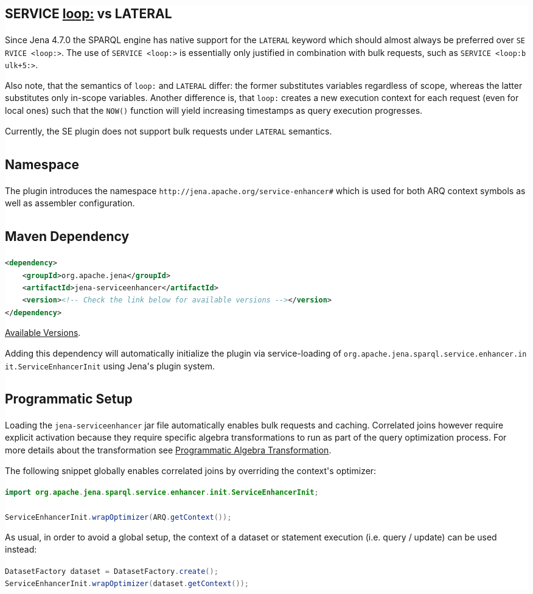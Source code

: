 ## SERVICE <loop:> vs LATERAL
Since Jena 4.7.0 the SPARQL engine has native support for the `LATERAL` keyword which should almost always be preferred over `SERVICE <loop:>`. The use of `SERVICE <loop:>` is essentially only justified in combination with bulk requests, such as `SERVICE <loop:bulk+5:>`.

Also note, that the semantics of `loop:` and `LATERAL` differ: the former substitutes variables regardless of scope, whereas the latter substitutes only in-scope variables. Another difference is, that `loop:` creates a new execution context for each request (even for local ones) such that the `NOW()` function will yield increasing timestamps as query execution progresses.

Currently, the SE plugin does not support bulk requests under `LATERAL` semantics.

## Namespace
The plugin introduces the namespace `http://jena.apache.org/service-enhancer#` which is used for both ARQ context symbols as well as assembler configuration.

## Maven Dependency

```xml
<dependency>
    <groupId>org.apache.jena</groupId>
    <artifactId>jena-serviceenhancer</artifactId>
    <version><!-- Check the link below for available versions --></version>
</dependency>
```
[Available Versions](https://mvnrepository.com/artifact/org.apache.jena/jena-serviceenhancer).

Adding this dependency will automatically initialize the plugin via service-loading of `org.apache.jena.sparql.service.enhancer.init.ServiceEnhancerInit`
using Jena's plugin system.

## Programmatic Setup
Loading the `jena-serviceenhancer` jar file automatically enables bulk requests and caching.
Correlated joins however require explicit activation because they require specific algebra transformations to run as part of the query optimization process.
For more details about the transformation see [Programmatic Algebra Transformation](#programmatic-algebra-transformation).

The following snippet globally enables correlated joins by overriding the context's optimizer:
```java
import org.apache.jena.sparql.service.enhancer.init.ServiceEnhancerInit;

ServiceEnhancerInit.wrapOptimizer(ARQ.getContext());
```

As usual, in order to avoid a global setup, the context of a dataset or statement execution (i.e. query / update) can be used instead:
```java
DatasetFactory dataset = DatasetFactory.create();
ServiceEnhancerInit.wrapOptimizer(dataset.getContext());
```
